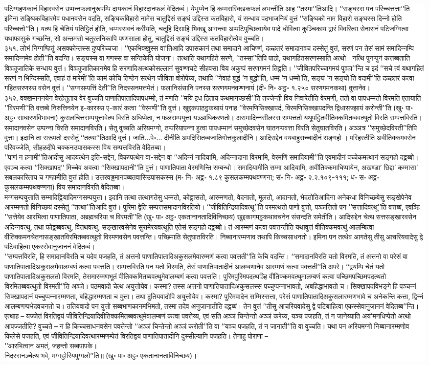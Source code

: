 पटिग्गहणकानं विहारवसेन उप्पन्‍नफलानुरूपम्पि दायकानं विहारदानफलं वेदितब्बं। येभुय्येन हि कम्मसरिक्खकफलं लभन्तीति आह ‘‘तस्मा’’तिआदि। ‘‘सङ्घस्स पन परिच्‍चत्तत्ता’’ति इमिना सङ्घिकविहारमेव पधानवसेन वदति, सङ्घिकविहारो नामेस चातुद्दिसं सङ्घं उद्दिस्स कतविहारो, यं सन्धाय पदभाजनियं वुत्तं ‘‘सङ्घिको नाम विहारो सङ्घस्स दिन्‍नो होति परिच्‍चत्तो’’ति। यत्थ हि चेतियं पतिट्ठितं होति, धम्मस्सवनं करीयति, चतूहि दिसाहि भिक्खू आगन्त्वा अप्पटिपुच्छित्वायेव पादे धोवित्वा कुञ्‍चिकाय द्वारं विवरित्वा सेनासनं पटिजग्गित्वा यथाफासुकं गच्छन्ति, सो अन्तमसो चतुरतनिकापि पण्णसाला होतु, चातुद्दिसं सङ्घं उद्दिस्स कतविहारोत्वेव वुच्‍चति।  
३५१. लोभं निग्गण्हितुं असक्‍कोन्तस्स दुप्परिच्‍चजा। ‘‘एकभिक्खुस्स वा’तिआदि उपासकानं तथा समादाने आचिण्णं, दळ्हतरं समादानञ्‍च दस्सेतुं वुत्तं, सरणं पन तेसं सामं समादिन्‍नम्पि समादिन्‍नमेव होती’’ति वदन्ति। सङ्घस्स वा गणस्स वा सन्तिकेति योजना। तत्थाति यथागहिते सरणे, ‘‘तस्सा’’तिपि पाठो, यथागहितसरणस्साति अत्थो। नत्थि पुनप्पुनं कत्तब्बताति विञ्‍ञूजातिके सन्धाय वुत्तं। विञ्‍ञूजातिकानमेव हि सरणादिअत्थकोसल्‍लानं सुवण्णघटे सीहवसा विय अकुप्पं सरणगमनं तिट्ठति। ‘‘जीवितपरिच्‍चागमयं पुञ्‍ञ’’न्ति च इदं ‘‘सचे त्वं यथागहितं सरणं न भिन्दिस्सति, एवाहं तं मारेमी’’ति कामं कोचि तिण्हेन सत्थेन जीविता वोरोपेय्य, तथापि ‘‘नेवाहं बुद्धं ‘न बुद्धो’ति, धम्मं ‘न धम्मो’ति, सङ्घं ‘न सङ्घो’ति वदामी’’ति दळ्हतरं कत्वा गहितसरणस्स वसेन वुत्तं। ‘‘सग्गसम्पत्तिं देती’’ति निदस्सनमत्तमेतं। फलानिसंसानि पनस्स सरणगमनवण्णनायं (दी॰ नि॰ अट्ठ॰ १.२५० सरणगमनकथा) वुत्तानेव।  
३५२. वक्खमाननयेन वेरहेतुताय वेरं वुच्‍चति पाणातिपातादिपापधम्मो, तं मणति ‘‘मयि इध ठिताय कथमागच्छसी’’ति तज्‍जेन्ती विय निवारेतीति वेरमणी, ततो वा पापधम्मतो विरमति एतायाति ‘‘विरमणी’’ति वत्तब्बे निरुत्तिनयेन इ-कारस्स ए-कारं कत्वा ‘‘वेरमणी’’ति वुत्तं। खुद्दकपाठट्ठकथायं पनाह ‘‘वेरमणिसिक्खापदं, विरमणिसिक्खापदन्ति द्विधासज्झायं करोन्ती’’ति (खु॰ पा॰ अट्ठ॰ साधारणविभावना) कुसलचित्तसम्पयुत्तावेत्थ विरति अधिप्पेता, न फलसम्पयुत्ता यञ्‍ञाधिकरणतो। असमादिन्‍नसीलस्स सम्पत्ततो यथूपट्ठितवीतिक्‍कमितब्बवत्थुतो विरति सम्पत्तविरति। समादानवसेन उप्पन्‍ना विरति समादानविरति। सेतु वुच्‍चति अरियमग्गो, तप्परियापन्‍ना हुत्वा पापधम्मानं समुच्छेदवसेन घातनप्पवत्ता विरति सेतुघातविरति। अञ्‍ञत्र ‘‘समुच्छेदविरती’’तिपि वुत्ता। इदानि ता सरूपतो दस्सेतुं ‘‘तत्था’’तिआदि वुत्तं। जाति…पे॰… दीनीति अपदिसितब्बजातिगोत्तकुलादीनि। आदिसद्देन वयबाहुसच्‍चादीनं सङ्गहो । परिहरतीति अवीतिक्‍कमवसेन परिवज्‍जेति, सीहळदीपे चक्‍कनउपासकस्स विय सम्पत्तविरति वेदितब्बा।  
‘‘पाणं न हनामी’’तिआदीसु आदयत्थेन इति-सद्देन, विकप्पत्थेन वा-सद्देन वा ‘‘अदिन्‍नं नादियामि, अदिन्‍नादाना विरमामि, वेरमणिं समादियामी’’ति एवमादीनं पच्‍चेकमत्थानं सङ्गहो दट्ठब्बो। एवञ्‍च कत्वा ‘‘सिक्खापद’’ मिच्‍चेव अवत्वा ‘‘सिक्खापदानी’’ति वुत्तं। पाणातिपाता वेरमणिन्ति सम्बन्धो। समादियामीति सम्मा आदियामि, अवीतिक्‍कमाधिप्पायेन, अखण्डा’ छिद्दा’ कम्मासा’ सबलकारिताय च गण्हामीति वुत्तं होति। उत्तरवड्ढमानपब्बतवासिउपासकस्स (म॰ नि॰ अट्ठ॰ १.८९ कुसलकम्मपथवण्णना; सं॰ नि॰ अट्ठ॰ २.२.१०९-१११; ध॰ स॰ अट्ठ॰ कुसलकम्मपथवण्णना) विय समादानविरति वेदितब्बा।  
मग्गसम्पयुत्ताति सम्मादिट्ठियादिमग्गसम्पयुत्ता। इदानि तत्था तत्थागतेसु धम्मतो, कोट्ठासतो, आरम्मणतो, वेदनातो, मूलतो, आदानतो, भेदतोतिआदिना अनेकधा विनिच्छयेसु सङ्खेपेनेव आरम्मणतो विनिच्छयं दस्सेतुं ‘‘तत्था’’तिआदि वुत्तं। पुरिमा द्वेति सम्पत्तसमादानविरतियो। ‘‘जीवितिन्द्रियादिवत्थू’’ति परमत्थतो पाणो वुत्तो, पञ्‍ञत्तितो पन ‘‘सत्तादिवत्थू’’ति वत्तब्बं, एवञ्हि ‘‘सत्तेयेव आरभित्वा पाणातिपाता, अब्रह्मचरिया च विरमती’’ति (खु॰ पा॰ अट्ठ॰ एकतानानतादिविनिच्छय) खुद्दकागमट्ठकथावचनेन संसन्दति समेतीति। आदिसद्देन चेत्थ सत्तसङ्खारवसेन अदिन्‍नवत्थु, तथा फोट्ठब्बवत्थु, वितथवत्थु, सङ्खारवसेनेव सुरामेरयवत्थूति एतेसं सङ्गहो दट्ठब्बो। तं आरम्मणं कत्वा पवत्तन्तीति यथावुत्तं वीतिक्‍कमवत्थुं आलम्बित्वा वीतिक्‍कमनचेतनासङ्खातविरमितब्बवत्थुतो विरमणवसेन पवत्तन्ति। पच्छिमाति सेतुघातविरति। निब्बानारम्मणाव तथापि किच्‍चसाधनतो। इमिना पन तत्थेव आगतेसु तीसु आचरियवादेसु द्वे पटिबाहित्वा एकस्सेवानुजाननं वेदितब्बं।  
‘‘सम्पत्तविरति, हि समादानविरति च यदेव पजहति, तं अत्तनो पाणातिपातादिअकुसलमेवारम्मणं कत्वा पवत्तती’’ति केचि वदन्ति। ‘‘समादानविरति यतो विरमति, तं अत्तनो वा परेसं वा पाणातिपातादिअकुसलमेवालम्बणं कत्वा पवत्तति। सम्पत्तविरति पन यतो विरमति, तेसं पाणातिपातादीनं आलम्बणानेव आरम्मणं कत्वा पवत्तती’’ति अपरे। ‘‘द्वयम्पि चेतं यतो पाणातिपातादिअकुसलतो विरमति, तेसमारम्मणभूतं वीतिक्‍कमितब्बवत्थुमेवालम्बणं कत्वा पवत्तति। पुरिमपुरिमपदत्थञ्हि वीतिक्‍कमवत्थुमालम्बणं कत्वा पच्छिमपच्छिमपदत्थतो विरमितब्बवत्थुतो विरमती’’ति अञ्‍ञे। पठमवादो चेत्थ अयुत्तोयेव। कस्मा? तस्स अत्तनो पाणातिपातादिअकुसलस्स पच्‍चुप्पन्‍नाभावतो, अबहिद्धाभावतो च। सिक्खापदविभङ्गे हि पञ्‍चन्‍नं सिक्खापदानं पच्‍चुप्पन्‍नारम्मणता, बहिद्धारम्मणता च वुत्ता। तथा दुतियवादोपि अयुत्तोयेव। कस्मा? पुरिमवादेन सम्मिस्सत्ता, परेसं पाणातिपातादिअकुसलारम्मणभावे च अनेकन्ति कत्ता, द्विन्‍नं आलम्बणप्पभेदवचनतो च। ततियवादो पन युत्तो सब्बभाणकानमभिमतो, तस्मा तदेव अनुजानातीति दट्ठब्बं। तेन वुत्तं ‘‘तीसु आचरियवादेसु द्वे पटिबाहित्वा एकस्सेवानुजाननं वेदितब्ब’’न्ति।  
एत्थाह – यज्‍जेतं विरतिद्वयं जीवितिन्द्रियादिवीतिक्‍कमितब्बवत्थुमेवालम्बणं कत्वा पवत्तेय्य, एवं सति अञ्‍ञं चिन्तेन्तो अञ्‍ञं करेय्य, यञ्‍च पजहति, तं न जानेय्याति अय’मनधिप्पेतो अत्थो आपज्‍जतीति? वुच्‍चते – न हि किच्‍चसाधनवसेन पवत्तेन्तो ‘‘अञ्‍ञं चिन्तेन्तो अञ्‍ञं करोती’’ति वा ‘‘यञ्‍च पजहति, तं न जानाती’’ति वा वुच्‍चति। यथा पन अरियमग्गो निब्बानारम्मणोव किलेसे पजहति, एवं जीवितिन्द्रियादिवत्थारम्मणम्पेतं विरतिद्वयं पाणातिपातादीनि दुस्सील्यानि पजहति। तेनाहु पोराणा –  
‘‘आरभित्वान अमतं, जहन्तो सब्बपापके।  
निदस्सनञ्‍चेत्थ भवे, मग्गट्ठोरियपुग्गलो’’ति॥ (खु॰ पा॰ अट्ठ॰ एकतानानताविनिच्छय)।  
